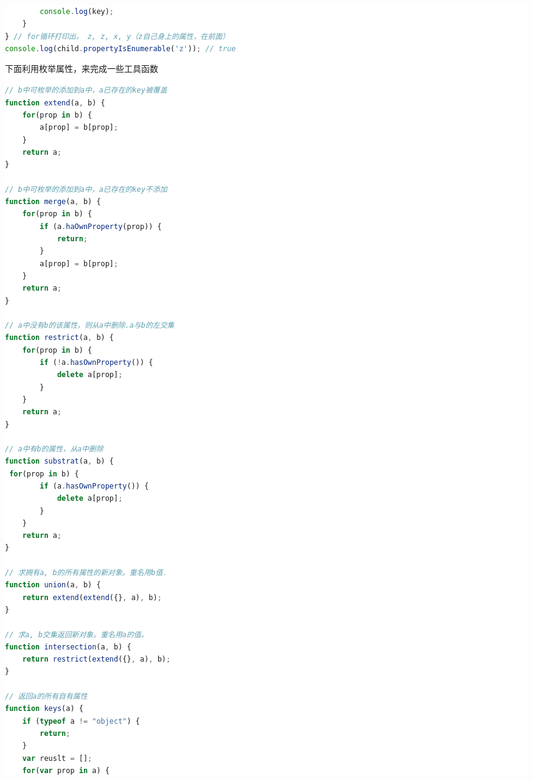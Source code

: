 ```javascript
        console.log(key);
    }
} // for循环打印出， z, z, x, y（z自己身上的属性，在前面）
console.log(child.propertyIsEnumerable('z')); // true
```
下面利用枚举属性，来完成一些工具函数
```javascript
// b中可枚举的添加到a中，a已存在的key被覆盖
function extend(a, b) {
    for(prop in b) {
        a[prop] = b[prop];
    }
    return a;
}

// b中可枚举的添加到a中，a已存在的key不添加
function merge(a, b) {
    for(prop in b) {
        if (a.haOwnProperty(prop)) {
            return;
        }
        a[prop] = b[prop];
    }
    return a;
}

// a中没有b的该属性，则从a中删除.a与b的左交集
function restrict(a, b) {
    for(prop in b) {
        if (!a.hasOwnProperty()) {
            delete a[prop];
        }
    }
    return a;
}

// a中有b的属性，从a中删除
function substrat(a, b) {
 for(prop in b) {
        if (a.hasOwnProperty()) {
            delete a[prop];
        }
    }
    return a;
}

// 求拥有a, b的所有属性的新对象。重名用b值.
function union(a, b) {
    return extend(extend({}, a), b);
}

// 求a, b交集返回新对象。重名用a的值。
function intersection(a, b) {
    return restrict(extend({}, a), b);
}

// 返回a的所有自有属性
function keys(a) {
    if (typeof a != "object") { 
        return;
    }
    var reuslt = [];
    for(var prop in a) {
```